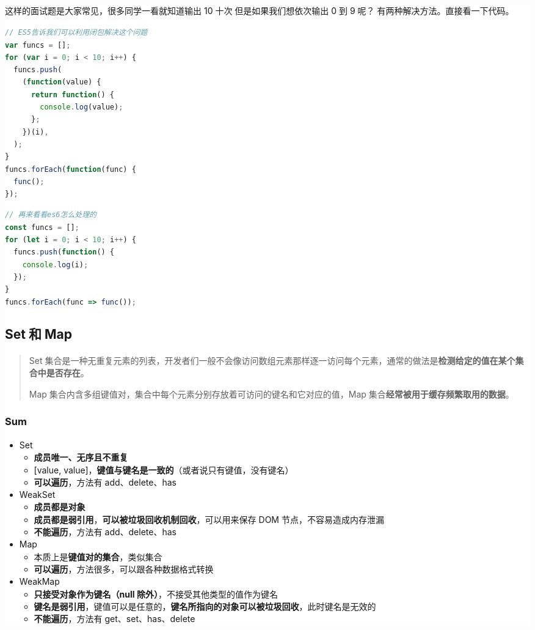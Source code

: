 这样的面试题是大家常见，很多同学一看就知道输出 10 十次
但是如果我们想依次输出 0 到 9 呢？
有两种解决方法。直接看一下代码。

```js
// ES5告诉我们可以利用闭包解决这个问题
var funcs = [];
for (var i = 0; i < 10; i++) {
  funcs.push(
    (function(value) {
      return function() {
        console.log(value);
      };
    })(i),
  );
}
funcs.forEach(function(func) {
  func();
});
```

```js
// 再来看看es6怎么处理的
const funcs = [];
for (let i = 0; i < 10; i++) {
  funcs.push(function() {
    console.log(i);
  });
}
funcs.forEach(func => func());
```

## Set 和 Map

> Set 集合是一种无重复元素的列表，开发者们一般不会像访问数组元素那样逐一访问每个元素，通常的做法是**检测给定的值在某个集合中是否存在**。
>
> Map 集合内含多组键值对，集合中每个元素分别存放着可访问的键名和它对应的值，Map 集合**经常被用于缓存频繁取用的数据**。

### Sum

- Set
  - **成员唯一、无序且不重复**
  - [value, value]，**键值与键名是一致的**（或者说只有键值，没有键名）
  - **可以遍历**，方法有 add、delete、has
- WeakSet
  - **成员都是对象**
  - **成员都是弱引用**，**可以被垃圾回收机制回收**，可以用来保存 DOM 节点，不容易造成内存泄漏
  - **不能遍历**，方法有 add、delete、has
- Map
  - 本质上是**键值对的集合**，类似集合
  - **可以遍历**，方法很多，可以跟各种数据格式转换
- WeakMap
  - **只接受对象作为键名（null 除外）**，不接受其他类型的值作为键名
  - **键名是弱引用**，键值可以是任意的，**键名所指向的对象可以被垃圾回收**，此时键名是无效的
  - **不能遍历**，方法有 get、set、has、delete
